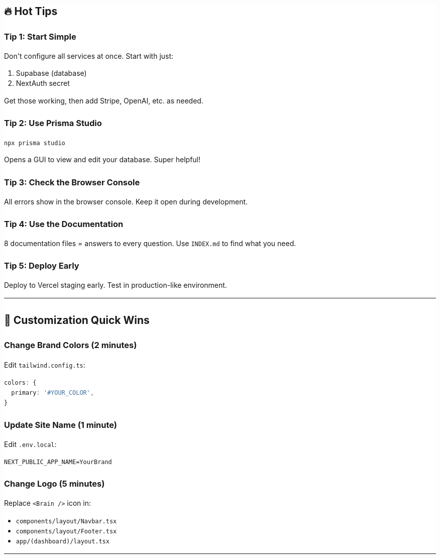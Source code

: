 
## 🔥 Hot Tips

### Tip 1: Start Simple
Don't configure all services at once. Start with just:
1. Supabase (database)
2. NextAuth secret

Get those working, then add Stripe, OpenAI, etc. as needed.

### Tip 2: Use Prisma Studio
```bash
npx prisma studio
```
Opens a GUI to view and edit your database. Super helpful!

### Tip 3: Check the Browser Console
All errors show in the browser console. Keep it open during development.

### Tip 4: Use the Documentation
8 documentation files = answers to every question. Use `INDEX.md` to find what you need.

### Tip 5: Deploy Early
Deploy to Vercel staging early. Test in production-like environment.

---

## 🎨 Customization Quick Wins

### Change Brand Colors (2 minutes)
Edit `tailwind.config.ts`:
```typescript
colors: {
  primary: '#YOUR_COLOR',
}
```

### Update Site Name (1 minute)
Edit `.env.local`:
```env
NEXT_PUBLIC_APP_NAME=YourBrand
```

### Change Logo (5 minutes)
Replace `<Brain />` icon in:
- `components/layout/Navbar.tsx`
- `components/layout/Footer.tsx`
- `app/(dashboard)/layout.tsx`

---
